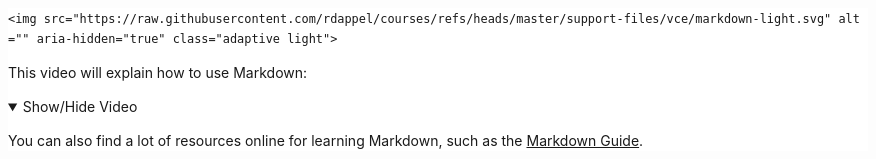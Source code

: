     <img src="https://raw.githubusercontent.com/rdappel/courses/refs/heads/master/support-files/vce/markdown-light.svg" alt="" aria-hidden="true" class="adaptive light">
</div>

This video will explain how to use Markdown:

<details open>
    <summary class="video">Show/Hide Video</summary>
    <div class="video-container">
        <iframe src="https://www.youtube.com/embed/ZMIOi0GQQE4" width="100%" height="100%" frameborder="0"
            allowfullscreen allow="accelerometer; autoplay; encrypted-media; gyroscope; picture-in-picture">
        </iframe>
    </div>
</details>

You can also find a lot of resources online for learning Markdown, such as the [Markdown Guide](https://www.markdownguide.org/).
